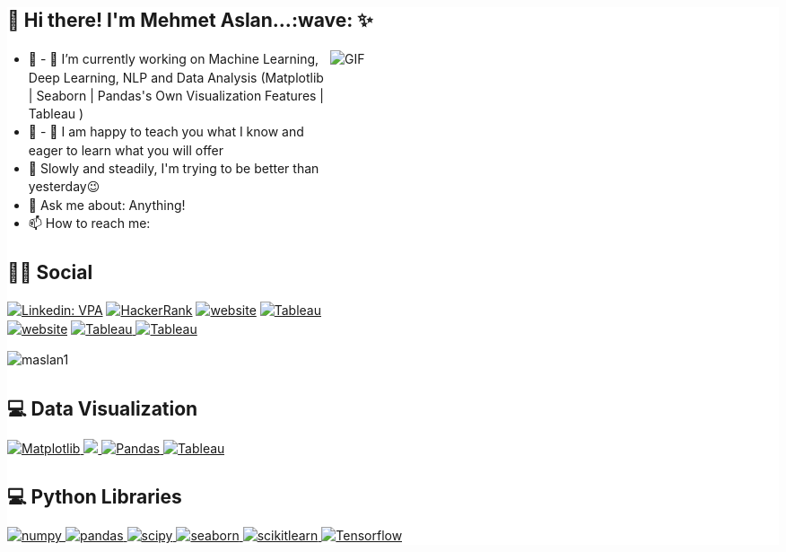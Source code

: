 







<h2> 👋   Hi there! I'm Mehmet Aslan...:wave: ✨ </h2>

 <img align="right" alt="GIF" src="https://media.giphy.com/media/WtTnAfZn6aVJfBzlN3/source.gif" width="500" height="320" />



- 👀  - :telescope: I’m currently working on  Machine Learning, Deep Learning, NLP and Data Analysis (Matplotlib | Seaborn | Pandas's Own Visualization Features | Tableau )
- 🌱 - :speech_balloon: I am happy to teach you what I know and eager to learn what you will offer
- 💞️  Slowly and steadily, I'm trying to be better than yesterday😉
- 💬  Ask me about: Anything!
- 📫  How to reach me: 

## :man::woman: Social
[![Linkedin: VPA](https://img.shields.io/badge/linkedin-%230077B5.svg?&style=for-the-badge&logo=linkedin&logoColor=white)](https://www.linkedin.com/in/maslan1/)
[<img alt="HackerRank" src="https://img.shields.io/badge/-Hackerrank-2EC866?style=for-the-badge&logo=HackerRank&logoColor=white"/>](https://www.hackerrank.com/amazonmaslan)
[![website](https://img.shields.io/badge/gmail-f1f2f6.svg?&style=for-the-badge&logo=gmail&logoColor=red)](mailto:amazonmaslan@gmail.com)
<a href="https://public.tableau.com/app/profile/yildiz3"> <img src="https://www.tableau.com/sites/default/files/pages/tableaulogo_highres.png" alt="Tableau" height="30"/> </a>
[![website](https://img.shields.io/badge/%20-medium-black?&style=for-the-badge&logoColor=white)](https://medium.com/@maslan1/)
<a href="https://www.kaggle.com/maslan1"> <img src="https://upload.wikimedia.org/wikipedia/commons/7/7c/Kaggle_logo.png" alt="Tableau" height="30"> </a>
<a href="https://www.sololearn.com/profile/25572057"> <img src="https://upload.wikimedia.org/wikipedia/commons/thumb/5/53/SoloLearn_logo.svg/489px-SoloLearn_logo.svg.png?20210710155454" alt="Tableau"  height="25"> </a>
<p align="left"> <img src="https://komarev.com/ghpvc/?username=maslan1" alt="maslan1" /> </p>


## 💻 Data Visualization

<a href="#" target="_blank"> <img src="https://matplotlib.org/stable/_static/logo2_compressed.svg" alt="Matplotlib" height="50"/> </a>
<a href="#" target="_blank"> <img src="https://seaborn.pydata.org/_static/logo-wide-lightbg.svg" height="50"/> </a>
<a href="#" target="_blank"> <img src="https://upload.wikimedia.org/wikipedia/commons/thumb/e/ed/Pandas_logo.svg/2560px-Pandas_logo.svg.png" alt="Pandas" height="50"/> </a>
<a href="#" target="_blank"> <img src="https://www.tableau.com/sites/default/files/pages/tableaulogo_highres.png" alt="Tableau" height="50"/> </a>

## 💻 Python Libraries

<p>
<a href="#" target="_blank"> <img src="https://i0.wp.com/www.ozgurozkok.com/wp-content/uploads/2019/12/numpy-python.png?fit=765%2C306&ssl=1" alt="numpy" width="150"/> </a>
<a href="#" target="_blank"> <img src="https://upload.wikimedia.org/wikipedia/commons/thumb/e/ed/Pandas_logo.svg/2560px-Pandas_logo.svg.png" alt="pandas" height="50"/> </a>
<a href="#" target="_blank"> <img src="https://raw.githubusercontent.com/donnemartin/data-science-ipython-notebooks/master/images/scipy.png" alt="scipy" width="100"/> </a>
<a href="#" target="_blank"> <img src="https://user-images.githubusercontent.com/315810/92255284-156f1180-eea0-11ea-9d2d-be8262670e8c.png" alt="seaborn" width="90"/> </a>
<a href="#" target="_blank"> <img src="https://upload.wikimedia.org/wikipedia/commons/thumb/0/05/Scikit_learn_logo_small.svg/2560px-Scikit_learn_logo_small.svg.png" alt="scikitlearn" height="50"/> </a>
<a href="#" target="_blank"> <img src="https://upload.wikimedia.org/wikipedia/commons/thumb/a/ab/TensorFlow_logo.svg/1200px-TensorFlow_logo.svg.png" alt="Tensorflow" height="50" /> </a>
</p>
